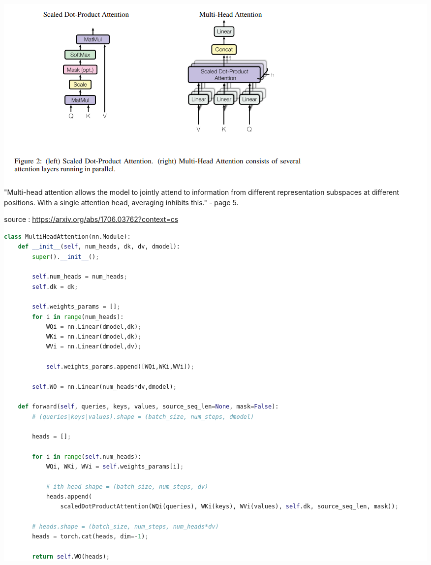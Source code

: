 ![png](../../plots/Transformer_fig1.png) 

"Multi-head attention allows the model to jointly attend to information from different representation
subspaces at different positions. With a single attention head, averaging inhibits this." - page 5.

source : https://arxiv.org/abs/1706.03762?context=cs


```python
class MultiHeadAttention(nn.Module):
    def __init__(self, num_heads, dk, dv, dmodel):
        super().__init__();
        
        self.num_heads = num_heads;
        self.dk = dk;
        
        self.weights_params = [];
        for i in range(num_heads):
            WQi = nn.Linear(dmodel,dk);
            WKi = nn.Linear(dmodel,dk);
            WVi = nn.Linear(dmodel,dv);
            
            self.weights_params.append([WQi,WKi,WVi]);
            
        self.WO = nn.Linear(num_heads*dv,dmodel);
    
    def forward(self, queries, keys, values, source_seq_len=None, mask=False):
        # (queries|keys|values).shape = (batch_size, num_steps, dmodel)
        
        heads = [];
        
        for i in range(self.num_heads):
            WQi, WKi, WVi = self.weights_params[i];
            
            # ith head shape = (batch_size, num_steps, dv)
            heads.append(
                scaledDotProductAttention(WQi(queries), WKi(keys), WVi(values), self.dk, source_seq_len, mask));
        
        # heads.shape = (batch_size, num_steps, num_heads*dv)
        heads = torch.cat(heads, dim=-1);
        
        return self.WO(heads);
```
